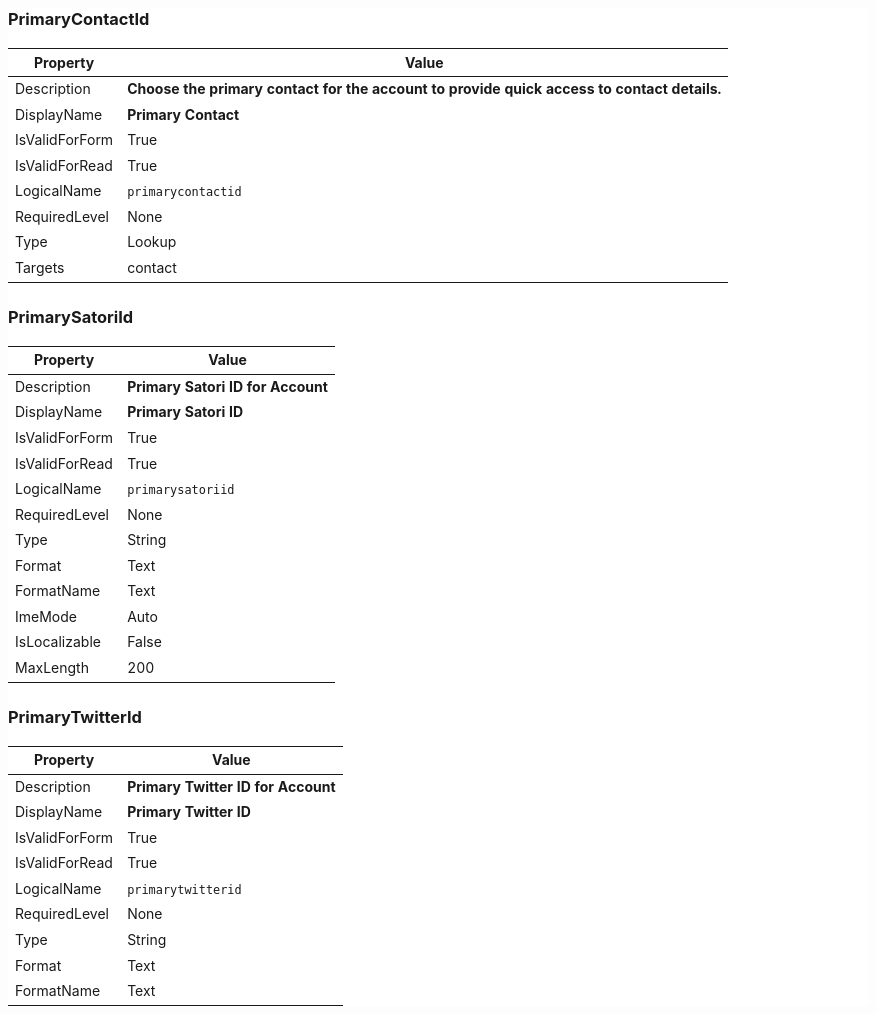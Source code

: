### <a name="BKMK_PrimaryContactId"></a> PrimaryContactId

|Property|Value|
|---|---|
|Description|**Choose the primary contact for the account to provide quick access to contact details.**|
|DisplayName|**Primary Contact**|
|IsValidForForm|True|
|IsValidForRead|True|
|LogicalName|`primarycontactid`|
|RequiredLevel|None|
|Type|Lookup|
|Targets|contact|

### <a name="BKMK_PrimarySatoriId"></a> PrimarySatoriId

|Property|Value|
|---|---|
|Description|**Primary Satori ID for Account**|
|DisplayName|**Primary Satori ID**|
|IsValidForForm|True|
|IsValidForRead|True|
|LogicalName|`primarysatoriid`|
|RequiredLevel|None|
|Type|String|
|Format|Text|
|FormatName|Text|
|ImeMode|Auto|
|IsLocalizable|False|
|MaxLength|200|

### <a name="BKMK_PrimaryTwitterId"></a> PrimaryTwitterId

|Property|Value|
|---|---|
|Description|**Primary Twitter ID for Account**|
|DisplayName|**Primary Twitter ID**|
|IsValidForForm|True|
|IsValidForRead|True|
|LogicalName|`primarytwitterid`|
|RequiredLevel|None|
|Type|String|
|Format|Text|
|FormatName|Text|